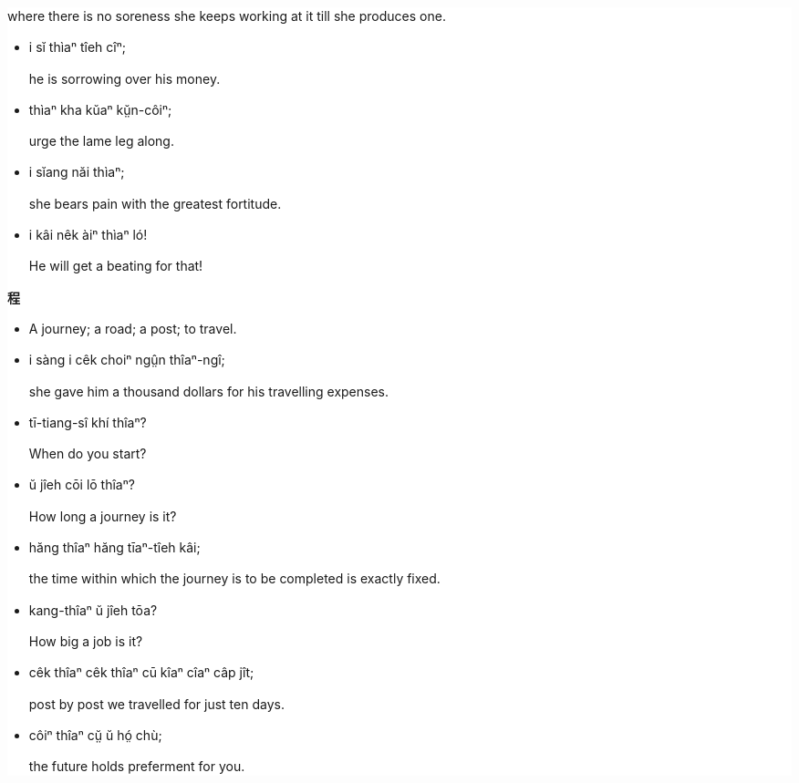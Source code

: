   where there is no soreness she keeps working at it till she produces one.

- i sĭ thìaⁿ tîeh cîⁿ;

  he is sorrowing over his money.

- thìaⁿ kha kŭaⁿ kṳ̆n-côiⁿ;

  urge the lame leg along.

- i sĭang năi thìaⁿ;

  she bears pain with the greatest fortitude.

- i kâi nêk àiⁿ thìaⁿ ló!

  He will get a beating for that!

**程**
- A journey; a road; a post; to travel.

- i sàng i cêk choiⁿ ngṳ̂n thîaⁿ-ngî;

  she gave him a thousand dollars for his travelling expenses.

- tī-tiang-sî khí thîaⁿ?

  When do you start?

- ŭ jîeh cōi lō thîaⁿ?

  How long a journey is it?

- hăng thîaⁿ hăng tīaⁿ-tîeh kâi;

  the time within which the journey is to be completed is exactly fixed.

- kang-thîaⁿ ŭ jîeh tōa?

  How big a job is it?

- cêk thîaⁿ cêk thîaⁿ cū kîaⁿ cîaⁿ câp jît;

  post by post we travelled for just ten days.

- côiⁿ thîaⁿ cṳ̆ ŭ hó̤ chù;

  the future holds preferment for you.